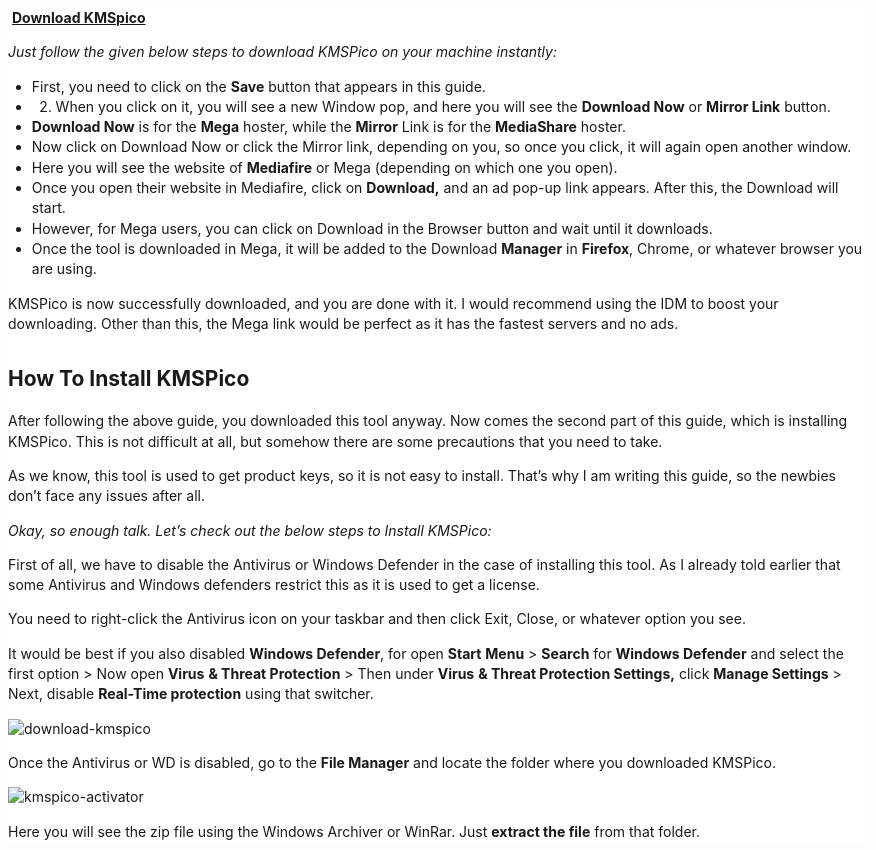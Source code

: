  **[Download KMSpico](https://kmspico.io/downloading-kmspico/)**

_Just follow the given below steps to download KMSPico on your machine instantly:_

- First, you need to click on the **Save** button that appears in this guide.
- 2. When you click on it, you will see a new Window pop, and here you will see the **Download Now** or **Mirror Link** button.
- **Download Now** is for the **Mega** hoster, while the **Mirror** Link is for the **MediaShare** hoster.
- Now click on Download Now or click the Mirror link, depending on you, so once you click, it will again open another window.
- Here you will see the website of **Mediafire** or Mega (depending on which one you open).
- Once you open their website in Mediafire, click on **Download,** and an ad pop-up link appears. After this, the Download will start.
- However, for Mega users, you can click on Download in the Browser button and wait until it downloads.
- Once the tool is downloaded in Mega, it will be added to the Download **Manager** in **Firefox**, Chrome, or whatever browser you are using.

KMSPico is now successfully downloaded, and you are done with it. I would recommend using the IDM to boost your downloading. Other than this, the Mega link would be perfect as it has the fastest servers and no ads.

## How To Install KMSPico

After following the above guide, you downloaded this tool anyway. Now comes the second part of this guide, which is installing KMSPico. This is not difficult at all, but somehow there are some precautions that you need to take.

As we know, this tool is used to get product keys, so it is not easy to install. That’s why I am writing this guide, so the newbies don’t face any issues after all.

_Okay, so enough talk. Let’s check out the below steps to Install KMSPico:_

First of all, we have to disable the Antivirus or Windows Defender in the case of installing this tool. As I already told earlier that some Antivirus and Windows defenders restrict this as it is used to get a license.

You need to right-click the Antivirus icon on your taskbar and then click Exit, Close, or whatever option you see.

It would be best if you also disabled **Windows Defender**, for open **Start** **Menu** > **Search** for **Windows Defender** and select the first option > Now open **Virus** **& Threat Protection** > Then under **Virus** **& Threat Protection Settings,** click **Manage Settings** > Next, disable **Real-Time protection** using that switcher.

![download-kmspico](http://kmspico.io/wp-content/uploads/2020/10/download-kmspico.png "download-kmspico")

Once the Antivirus or WD is disabled, go to the **File Manager** and locate the folder where you downloaded KMSPico.

![kmspico-activator](http://kmspico.io/wp-content/uploads/2020/10/kmspico-activator-1024x703.png "kmspico-activator")

Here you will see the zip file using the Windows Archiver or WinRar. Just **extract the file** from that folder.

